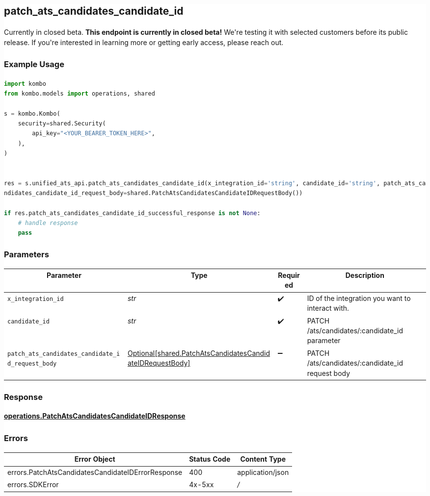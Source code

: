 ## patch_ats_candidates_candidate_id

Currently in closed beta.
<Warning>**This endpoint is currently in closed beta!** We're testing it with selected customers before its public release. If you're interested in learning more or getting early access, please reach out.</Warning>

### Example Usage

```python
import kombo
from kombo.models import operations, shared

s = kombo.Kombo(
    security=shared.Security(
        api_key="<YOUR_BEARER_TOKEN_HERE>",
    ),
)


res = s.unified_ats_api.patch_ats_candidates_candidate_id(x_integration_id='string', candidate_id='string', patch_ats_candidates_candidate_id_request_body=shared.PatchAtsCandidatesCandidateIDRequestBody())

if res.patch_ats_candidates_candidate_id_successful_response is not None:
    # handle response
    pass
```

### Parameters

| Parameter                                                                                                                    | Type                                                                                                                         | Required                                                                                                                     | Description                                                                                                                  |
| ---------------------------------------------------------------------------------------------------------------------------- | ---------------------------------------------------------------------------------------------------------------------------- | ---------------------------------------------------------------------------------------------------------------------------- | ---------------------------------------------------------------------------------------------------------------------------- |
| `x_integration_id`                                                                                                           | *str*                                                                                                                        | :heavy_check_mark:                                                                                                           | ID of the integration you want to interact with.                                                                             |
| `candidate_id`                                                                                                               | *str*                                                                                                                        | :heavy_check_mark:                                                                                                           | PATCH /ats/candidates/:candidate_id parameter                                                                                |
| `patch_ats_candidates_candidate_id_request_body`                                                                             | [Optional[shared.PatchAtsCandidatesCandidateIDRequestBody]](../../models/shared/patchatscandidatescandidateidrequestbody.md) | :heavy_minus_sign:                                                                                                           | PATCH /ats/candidates/:candidate_id request body                                                                             |


### Response

**[operations.PatchAtsCandidatesCandidateIDResponse](../../models/operations/patchatscandidatescandidateidresponse.md)**
### Errors

| Error Object                                      | Status Code                                       | Content Type                                      |
| ------------------------------------------------- | ------------------------------------------------- | ------------------------------------------------- |
| errors.PatchAtsCandidatesCandidateIDErrorResponse | 400                                               | application/json                                  |
| errors.SDKError                                   | 4x-5xx                                            | */*                                               |
